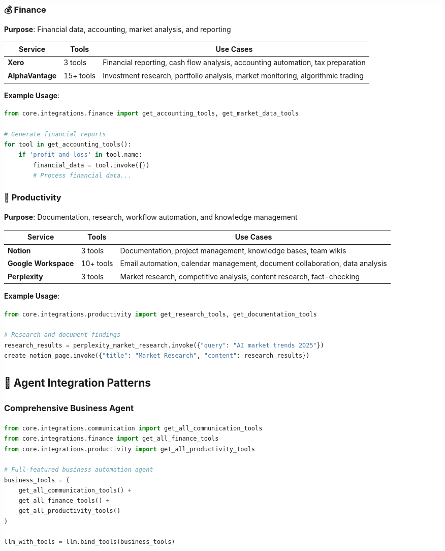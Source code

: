 ### 💰 **Finance**
**Purpose**: Financial data, accounting, market analysis, and reporting

| Service | Tools | Use Cases |
|---------|-------|-----------|
| **Xero** | 3 tools | Financial reporting, cash flow analysis, accounting automation, tax preparation |
| **AlphaVantage** | 15+ tools | Investment research, portfolio analysis, market monitoring, algorithmic trading |

**Example Usage**:
```python
from core.integrations.finance import get_accounting_tools, get_market_data_tools

# Generate financial reports
for tool in get_accounting_tools():
    if 'profit_and_loss' in tool.name:
        financial_data = tool.invoke({})
        # Process financial data...
```

### 📝 **Productivity**
**Purpose**: Documentation, research, workflow automation, and knowledge management

| Service | Tools | Use Cases |
|---------|-------|-----------|
| **Notion** | 3 tools | Documentation, project management, knowledge bases, team wikis |
| **Google Workspace** | 10+ tools | Email automation, calendar management, document collaboration, data analysis |
| **Perplexity** | 3 tools | Market research, competitive analysis, content research, fact-checking |

**Example Usage**:
```python
from core.integrations.productivity import get_research_tools, get_documentation_tools

# Research and document findings
research_results = perplexity_market_research.invoke({"query": "AI market trends 2025"})
create_notion_page.invoke({"title": "Market Research", "content": research_results})
```

## 🔧 **Agent Integration Patterns**

### Comprehensive Business Agent
```python
from core.integrations.communication import get_all_communication_tools
from core.integrations.finance import get_all_finance_tools
from core.integrations.productivity import get_all_productivity_tools

# Full-featured business automation agent
business_tools = (
    get_all_communication_tools() + 
    get_all_finance_tools() + 
    get_all_productivity_tools()
)

llm_with_tools = llm.bind_tools(business_tools)
```
